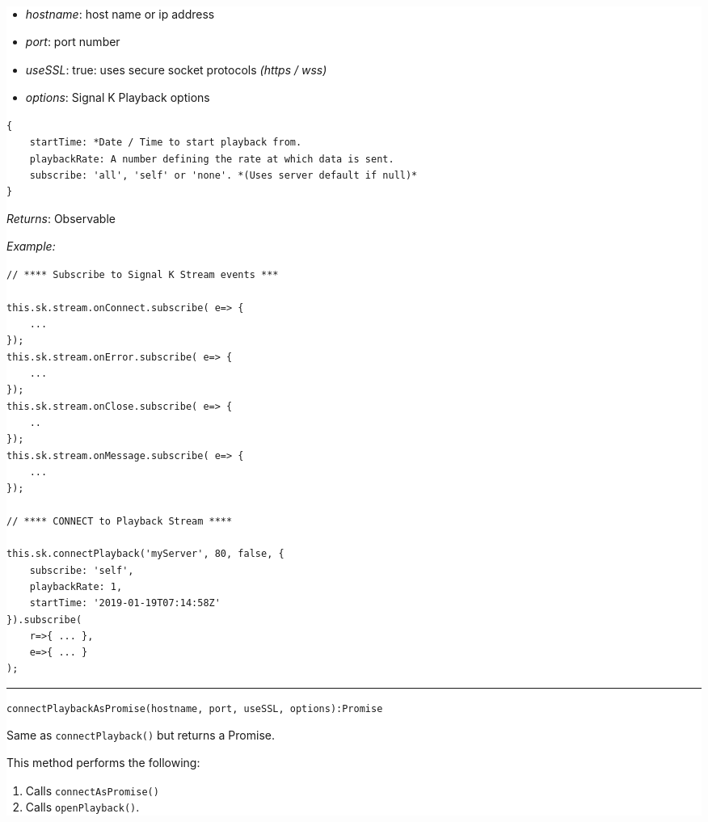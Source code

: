 - *hostname*: host name or ip address

- *port*:     port number

- *useSSL*:   true: uses secure socket protocols *(https / wss)*

- *options*: Signal K Playback options
```
{ 
    startTime: *Date / Time to start playback from.
    playbackRate: A number defining the rate at which data is sent.
    subscribe: 'all', 'self' or 'none'. *(Uses server default if null)*
}
```

*Returns*: Observable

*Example:*

```
// **** Subscribe to Signal K Stream events ***

this.sk.stream.onConnect.subscribe( e=> {
    ...
});
this.sk.stream.onError.subscribe( e=> {
    ...
});
this.sk.stream.onClose.subscribe( e=> {
    ..
});
this.sk.stream.onMessage.subscribe( e=> {
    ...
});    

// **** CONNECT to Playback Stream ****

this.sk.connectPlayback('myServer', 80, false, {
    subscribe: 'self',
    playbackRate: 1,
    startTime: '2019-01-19T07:14:58Z'
}).subscribe( 
    r=>{ ... },
    e=>{ ... } 
);
```

---

`connectPlaybackAsPromise(hostname, port, useSSL, options):Promise`

Same as `connectPlayback()` but returns a Promise.

This method performs the following:

1. Calls `connectAsPromise()`
2. Calls `openPlayback()`.
